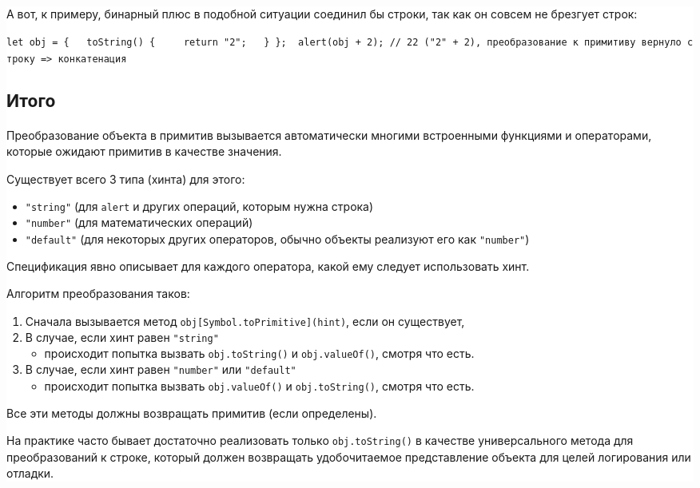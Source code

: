 А вот, к примеру, бинарный плюс в подобной ситуации соединил бы строки, так как он совсем не брезгует строк:

[](https://learn.javascript.ru/object-toprimitive# "выполнить")

[](https://learn.javascript.ru/object-toprimitive# "открыть в песочнице")

`let obj = {   toString() {     return "2";   } };  alert(obj + 2); // 22 ("2" + 2), преобразование к примитиву вернуло строку => конкатенация`

## Итого

Преобразование объекта в примитив вызывается автоматически многими встроенными функциями и операторами, которые ожидают примитив в качестве значения.

Существует всего 3 типа (хинта) для этого:

-   `"string"` (для `alert` и других операций, которым нужна строка)
-   `"number"` (для математических операций)
-   `"default"` (для некоторых других операторов, обычно объекты реализуют его как `"number"`)

Спецификация явно описывает для каждого оператора, какой ему следует использовать хинт.

Алгоритм преобразования таков:

1.  Сначала вызывается метод `obj[Symbol.toPrimitive](hint)`, если он существует,
2.  В случае, если хинт равен `"string"`
    -   происходит попытка вызвать `obj.toString()` и `obj.valueOf()`, смотря что есть.
3.  В случае, если хинт равен `"number"` или `"default"`
    -   происходит попытка вызвать `obj.valueOf()` и `obj.toString()`, смотря что есть.

Все эти методы должны возвращать примитив (если определены).

На практике часто бывает достаточно реализовать только `obj.toString()` в качестве универсального метода для преобразований к строке, который должен возвращать удобочитаемое представление объекта для целей логирования или отладки.
